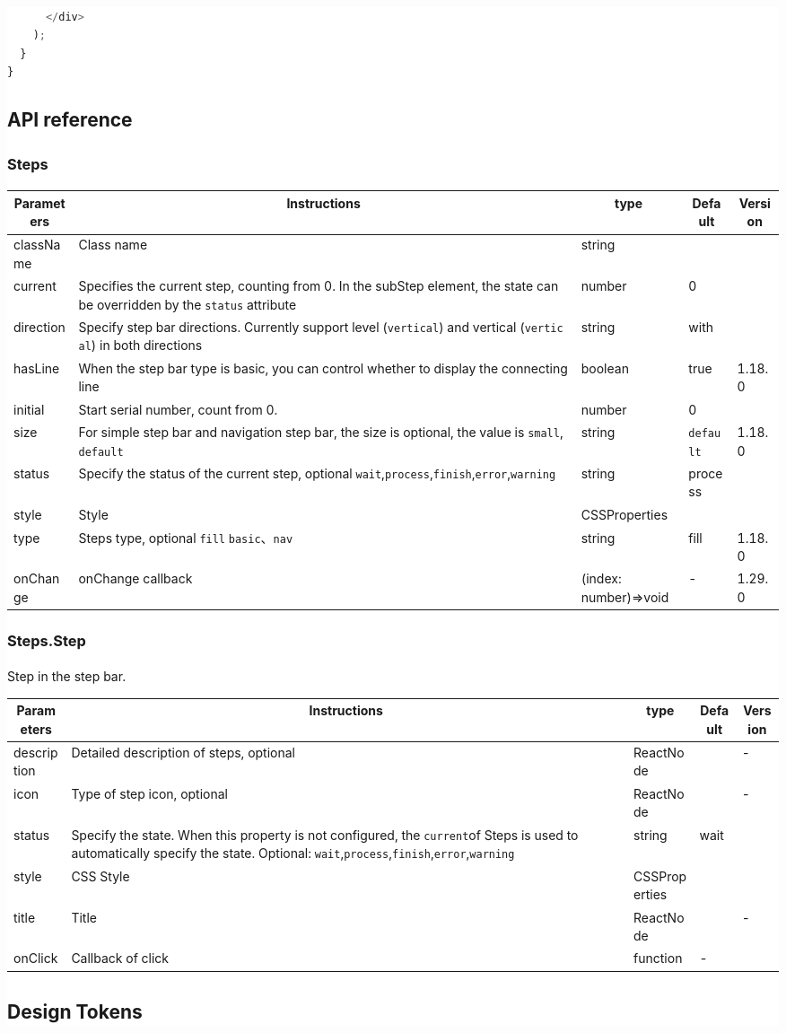 ```jsx live=true dir="column"
      </div>
    );
  }
}
```

## API reference

### Steps

| Parameters | Instructions | type | Default | Version |
| --- | --- | --- | --- | --- |
| className | Class name | string |  |  |
| current | Specifies the current step, counting from 0. In the subStep element, the state can be overridden by the `status` attribute | number | 0 |  |
| direction | Specify step bar directions. Currently support level (`vertical`) and vertical (`vertical`) in both directions | string | with |  |
| hasLine | When the step bar type is basic, you can control whether to display the connecting line | boolean | true | 1.18.0 |
| initial | Start serial number, count from 0. | number | 0 |  |
| size | For simple step bar and navigation step bar, the size is optional, the value is `small`, `default` | string | `default` | 1.18.0 |
| status | Specify the status of the current step, optional `wait`,`process`,`finish`,`error`,`warning` | string | process |  |
| style | Style | CSSProperties |  |  |
| type | Steps type, optional `fill` `basic`、`nav` | string | fill | 1.18.0 |
| onChange  | onChange callback    | (index: number)=>void | -       | 1.29.0    |

### Steps.Step

Step in the step bar.

| Parameters | Instructions | type | Default | Version |
| --- | --- | --- | --- | --- |
| description | Detailed description of steps, optional | ReactNode |  | - |  |
| icon | Type of step icon, optional | ReactNode |  | - |  |
| status | Specify the state. When this property is not configured, the `current`of Steps is used to automatically specify the state. Optional: `wait`,`process`,`finish`,`error`,`warning` | string | wait |  |
| style     | CSS Style                                                                          | CSSProperties |            |    |
| title | Title | ReactNode |  | - |  |
| onClick | Callback of click | function | - |  |

## Design Tokens

<DesignToken/>
